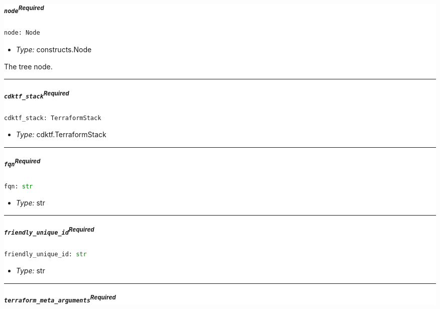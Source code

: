 
##### `node`<sup>Required</sup> <a name="node" id="rhizo-co-terraform-provider-oci.dataOciLogAnalyticsNamespaceRulesSummary.DataOciLogAnalyticsNamespaceRulesSummary.property.node"></a>

```python
node: Node
```

- *Type:* constructs.Node

The tree node.

---

##### `cdktf_stack`<sup>Required</sup> <a name="cdktf_stack" id="rhizo-co-terraform-provider-oci.dataOciLogAnalyticsNamespaceRulesSummary.DataOciLogAnalyticsNamespaceRulesSummary.property.cdktfStack"></a>

```python
cdktf_stack: TerraformStack
```

- *Type:* cdktf.TerraformStack

---

##### `fqn`<sup>Required</sup> <a name="fqn" id="rhizo-co-terraform-provider-oci.dataOciLogAnalyticsNamespaceRulesSummary.DataOciLogAnalyticsNamespaceRulesSummary.property.fqn"></a>

```python
fqn: str
```

- *Type:* str

---

##### `friendly_unique_id`<sup>Required</sup> <a name="friendly_unique_id" id="rhizo-co-terraform-provider-oci.dataOciLogAnalyticsNamespaceRulesSummary.DataOciLogAnalyticsNamespaceRulesSummary.property.friendlyUniqueId"></a>

```python
friendly_unique_id: str
```

- *Type:* str

---

##### `terraform_meta_arguments`<sup>Required</sup> <a name="terraform_meta_arguments" id="rhizo-co-terraform-provider-oci.dataOciLogAnalyticsNamespaceRulesSummary.DataOciLogAnalyticsNamespaceRulesSummary.property.terraformMetaArguments"></a>
